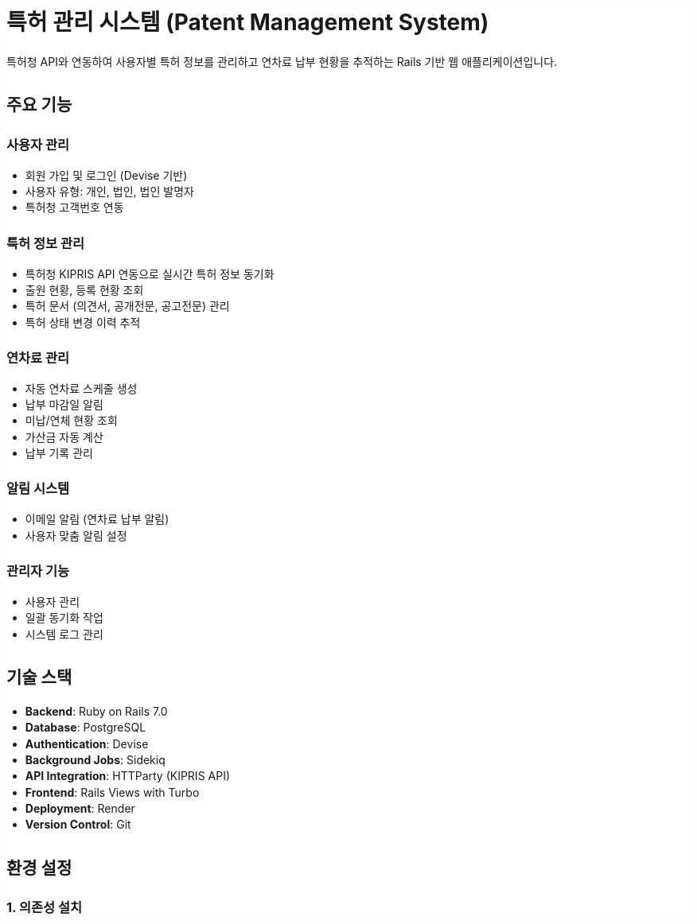 # 특허 관리 시스템 (Patent Management System)

특허청 API와 연동하여 사용자별 특허 정보를 관리하고 연차료 납부 현황을 추적하는 Rails 기반 웹 애플리케이션입니다.

## 주요 기능

### 사용자 관리
- 회원 가입 및 로그인 (Devise 기반)
- 사용자 유형: 개인, 법인, 법인 발명자
- 특허청 고객번호 연동

### 특허 정보 관리
- 특허청 KIPRIS API 연동으로 실시간 특허 정보 동기화
- 출원 현황, 등록 현황 조회
- 특허 문서 (의견서, 공개전문, 공고전문) 관리
- 특허 상태 변경 이력 추적

### 연차료 관리
- 자동 연차료 스케줄 생성
- 납부 마감일 알림
- 미납/연체 현황 조회
- 가산금 자동 계산
- 납부 기록 관리

### 알림 시스템
- 이메일 알림 (연차료 납부 알림)
- 사용자 맞춤 알림 설정

### 관리자 기능
- 사용자 관리
- 일괄 동기화 작업
- 시스템 로그 관리

## 기술 스택

- **Backend**: Ruby on Rails 7.0
- **Database**: PostgreSQL
- **Authentication**: Devise
- **Background Jobs**: Sidekiq
- **API Integration**: HTTParty (KIPRIS API)
- **Frontend**: Rails Views with Turbo
- **Deployment**: Render
- **Version Control**: Git

## 환경 설정

### 1. 의존성 설치
